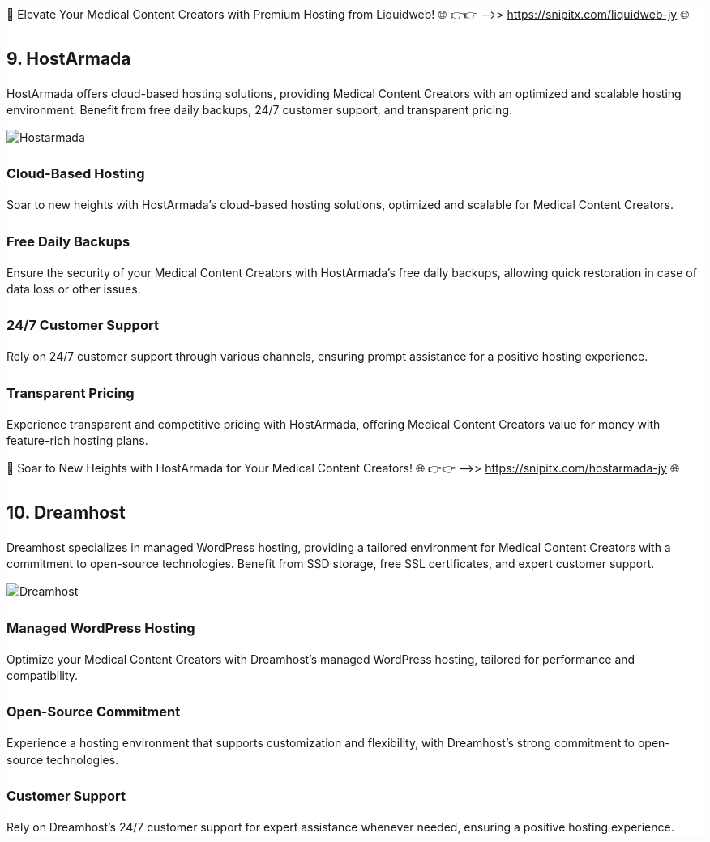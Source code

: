 🚀 Elevate Your Medical Content Creators with Premium Hosting from Liquidweb! 🌐
👉👉 -->> https://snipitx.com/liquidweb-jy 🌐

## 9. HostArmada

HostArmada offers cloud-based hosting solutions, providing Medical Content Creators with an optimized and scalable hosting environment. Benefit from free daily backups, 24/7 customer support, and transparent pricing.

![Hostarmada](https://i.imgur.com/KFbdf3o.jpeg "Hostarmada Hosting")

### Cloud-Based Hosting
Soar to new heights with HostArmada’s cloud-based hosting solutions, optimized and scalable for Medical Content Creators.

### Free Daily Backups
Ensure the security of your Medical Content Creators with HostArmada’s free daily backups, allowing quick restoration in case of data loss or other issues.

### 24/7 Customer Support
Rely on 24/7 customer support through various channels, ensuring prompt assistance for a positive hosting experience.

### Transparent Pricing
Experience transparent and competitive pricing with HostArmada, offering Medical Content Creators value for money with feature-rich hosting plans.

🚀 Soar to New Heights with HostArmada for Your Medical Content Creators! 🌐
👉👉 -->> https://snipitx.com/hostarmada-jy 🌐

## 10. Dreamhost

Dreamhost specializes in managed WordPress hosting, providing a tailored environment for Medical Content Creators with a commitment to open-source technologies. Benefit from SSD storage, free SSL certificates, and expert customer support.

![Dreamhost](https://i.imgur.com/rXIg8ip.jpeg "Dreamhost Hosting")

### Managed WordPress Hosting
Optimize your Medical Content Creators with Dreamhost’s managed WordPress hosting, tailored for performance and compatibility.

### Open-Source Commitment
Experience a hosting environment that supports customization and flexibility, with Dreamhost’s strong commitment to open-source technologies.

### Customer Support
Rely on Dreamhost’s 24/7 customer support for expert assistance whenever needed, ensuring a positive hosting experience.
